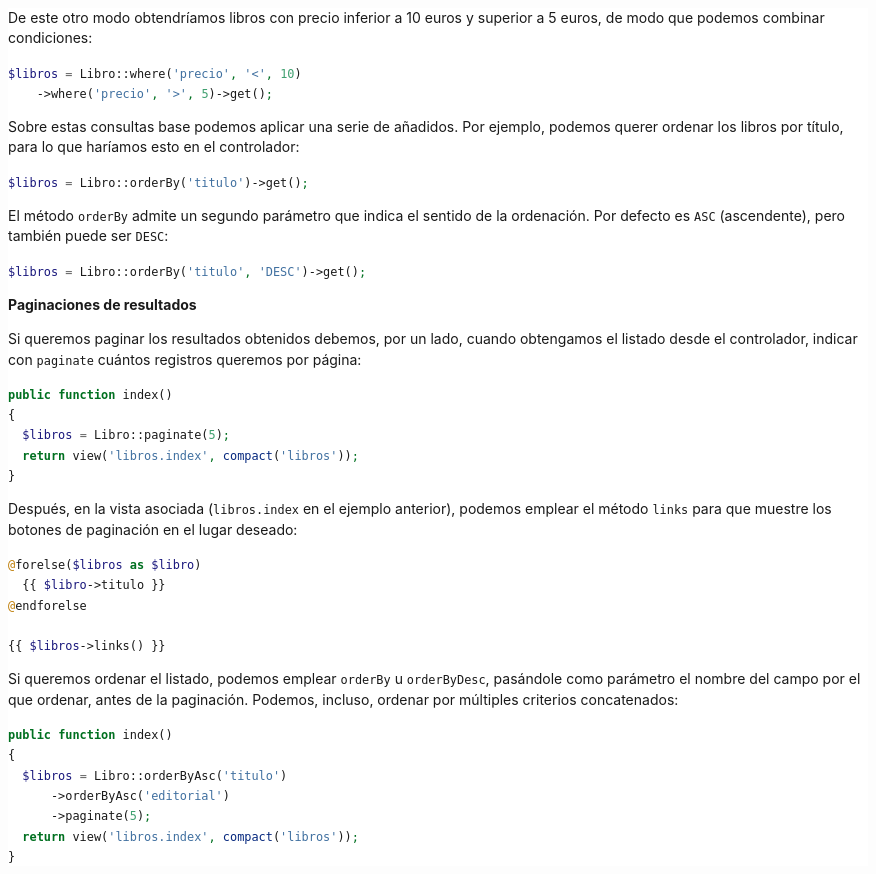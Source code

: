 De este otro modo obtendríamos libros con precio inferior a 10 euros y superior a 5 euros, de modo que podemos combinar condiciones:

```php
$libros = Libro::where('precio', '<', 10)
    ->where('precio', '>', 5)->get();
```

Sobre estas consultas base podemos aplicar una serie de añadidos. Por ejemplo, podemos querer ordenar los libros por título, para lo que haríamos esto en el controlador:

```php
$libros = Libro::orderBy('titulo')->get();
```

El método `orderBy` admite un segundo parámetro que indica el sentido de la ordenación. Por defecto es `ASC` (ascendente), pero también puede ser `DESC`:

```php
$libros = Libro::orderBy('titulo', 'DESC')->get();
```

**Paginaciones de resultados**

Si queremos paginar los resultados obtenidos debemos, por un lado, cuando obtengamos el listado desde el controlador, indicar con `paginate` cuántos registros queremos por página:

```php
public function index()
{
  $libros = Libro::paginate(5);
  return view('libros.index', compact('libros'));
}
```

Después, en la vista asociada (`libros.index` en el ejemplo anterior), podemos emplear el método `links` para que muestre los botones de paginación en el lugar deseado:

```php
@forelse($libros as $libro)
  {{ $libro->titulo }}
@endforelse

{{ $libros->links() }}
```

Si queremos ordenar el listado, podemos emplear `orderBy` u `orderByDesc`, pasándole como parámetro el nombre del campo por el que ordenar, antes de la paginación. Podemos, incluso, ordenar por múltiples criterios concatenados:

```php
public function index()
{
  $libros = Libro::orderByAsc('titulo')
      ->orderByAsc('editorial')
      ->paginate(5);
  return view('libros.index', compact('libros'));
}
```
